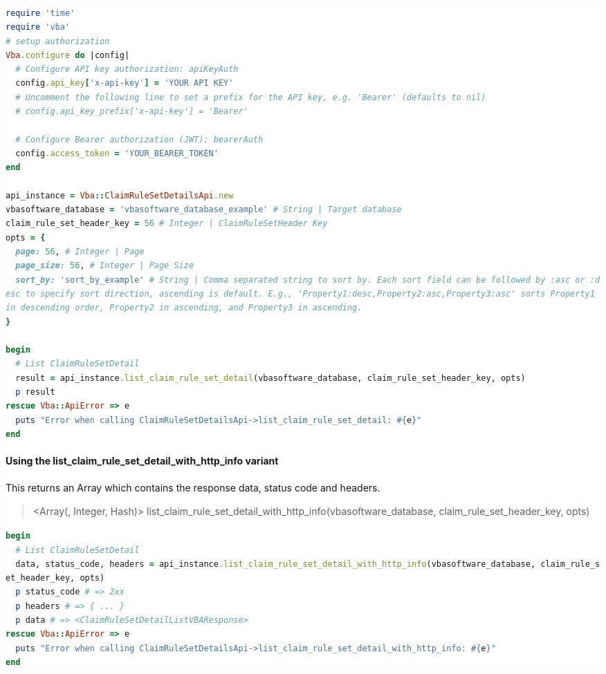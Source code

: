 ```ruby
require 'time'
require 'vba'
# setup authorization
Vba.configure do |config|
  # Configure API key authorization: apiKeyAuth
  config.api_key['x-api-key'] = 'YOUR API KEY'
  # Uncomment the following line to set a prefix for the API key, e.g. 'Bearer' (defaults to nil)
  # config.api_key_prefix['x-api-key'] = 'Bearer'

  # Configure Bearer authorization (JWT): bearerAuth
  config.access_token = 'YOUR_BEARER_TOKEN'
end

api_instance = Vba::ClaimRuleSetDetailsApi.new
vbasoftware_database = 'vbasoftware_database_example' # String | Target database
claim_rule_set_header_key = 56 # Integer | ClaimRuleSetHeader Key
opts = {
  page: 56, # Integer | Page
  page_size: 56, # Integer | Page Size
  sort_by: 'sort_by_example' # String | Comma separated string to sort by. Each sort field can be followed by :asc or :desc to specify sort direction, ascending is default. E.g., 'Property1:desc,Property2:asc,Property3:asc' sorts Property1 in descending order, Property2 in ascending, and Property3 in ascending.
}

begin
  # List ClaimRuleSetDetail
  result = api_instance.list_claim_rule_set_detail(vbasoftware_database, claim_rule_set_header_key, opts)
  p result
rescue Vba::ApiError => e
  puts "Error when calling ClaimRuleSetDetailsApi->list_claim_rule_set_detail: #{e}"
end
```

#### Using the list_claim_rule_set_detail_with_http_info variant

This returns an Array which contains the response data, status code and headers.

> <Array(<ClaimRuleSetDetailListVBAResponse>, Integer, Hash)> list_claim_rule_set_detail_with_http_info(vbasoftware_database, claim_rule_set_header_key, opts)

```ruby
begin
  # List ClaimRuleSetDetail
  data, status_code, headers = api_instance.list_claim_rule_set_detail_with_http_info(vbasoftware_database, claim_rule_set_header_key, opts)
  p status_code # => 2xx
  p headers # => { ... }
  p data # => <ClaimRuleSetDetailListVBAResponse>
rescue Vba::ApiError => e
  puts "Error when calling ClaimRuleSetDetailsApi->list_claim_rule_set_detail_with_http_info: #{e}"
end
```
